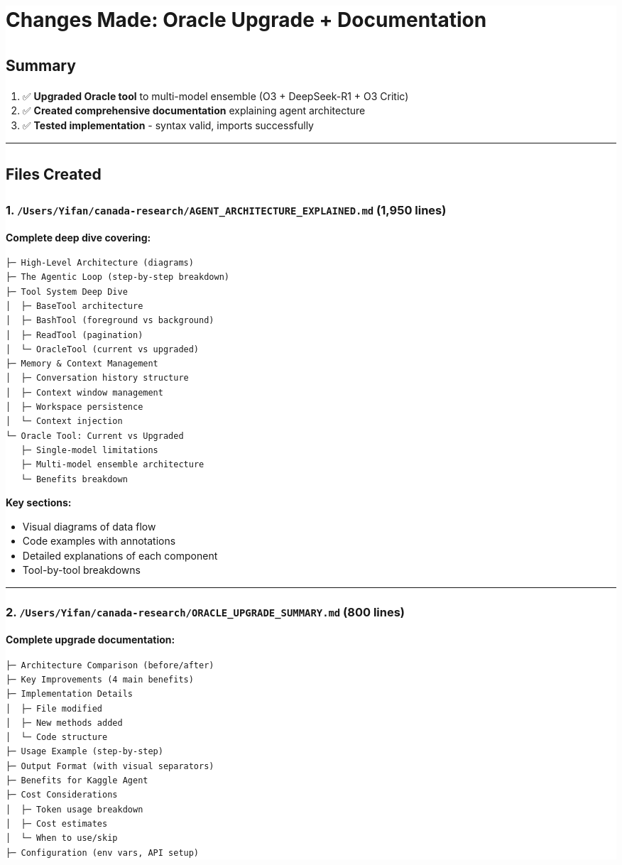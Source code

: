 # Changes Made: Oracle Upgrade + Documentation

## Summary

1. ✅ **Upgraded Oracle tool** to multi-model ensemble (O3 + DeepSeek-R1 + O3 Critic)
2. ✅ **Created comprehensive documentation** explaining agent architecture
3. ✅ **Tested implementation** - syntax valid, imports successfully

---

## Files Created

### 1. `/Users/Yifan/canada-research/AGENT_ARCHITECTURE_EXPLAINED.md` (1,950 lines)

**Complete deep dive covering:**

```
├─ High-Level Architecture (diagrams)
├─ The Agentic Loop (step-by-step breakdown)
├─ Tool System Deep Dive
│  ├─ BaseTool architecture
│  ├─ BashTool (foreground vs background)
│  ├─ ReadTool (pagination)
│  └─ OracleTool (current vs upgraded)
├─ Memory & Context Management
│  ├─ Conversation history structure
│  ├─ Context window management
│  ├─ Workspace persistence
│  └─ Context injection
└─ Oracle Tool: Current vs Upgraded
   ├─ Single-model limitations
   ├─ Multi-model ensemble architecture
   └─ Benefits breakdown
```

**Key sections:**
- Visual diagrams of data flow
- Code examples with annotations
- Detailed explanations of each component
- Tool-by-tool breakdowns

---

### 2. `/Users/Yifan/canada-research/ORACLE_UPGRADE_SUMMARY.md` (800 lines)

**Complete upgrade documentation:**

```
├─ Architecture Comparison (before/after)
├─ Key Improvements (4 main benefits)
├─ Implementation Details
│  ├─ File modified
│  ├─ New methods added
│  └─ Code structure
├─ Usage Example (step-by-step)
├─ Output Format (with visual separators)
├─ Benefits for Kaggle Agent
├─ Cost Considerations
│  ├─ Token usage breakdown
│  ├─ Cost estimates
│  └─ When to use/skip
├─ Configuration (env vars, API setup)
```